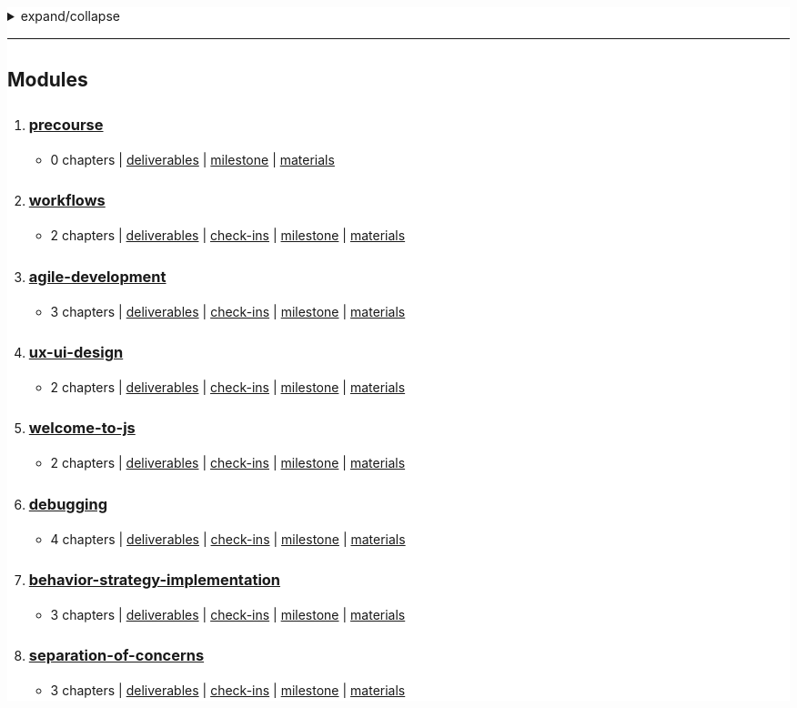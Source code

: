 <details><summary>expand/collapse</summary></details>

---

## Modules


  <ol start="1">

<li><h3><a href="https://home.hackyourfuture.be/curriculum/precourse" style="display: inline">precourse</a></h3>  <ul><li><p>    0 chapters   | <a href="https://github.com/lab-antwerp-1/home/projects/1?card_filter_query=label%3Adeliverable+milestone%3Aprecourse">deliverables</a>     | <a href="https://github.com/lab-antwerp-1/home/milestone/1">milestone</a> | <a href="https://github.com/HackYourFutureBelgium/precourse">materials</a>  </p></li></ul></li>
<li><h3><a href="https://home.hackyourfuture.be/curriculum/workflows" style="display: inline">workflows</a></h3>  <ul><li><p>    2 chapters   | <a href="https://github.com/lab-antwerp-1/home/projects/1?card_filter_query=label%3Adeliverable+milestone%3Aworkflows">deliverables</a>    | <a href="https://github.com/lab-antwerp-1/home/issues?q=milestone%3Aworkflows+label%3Acheck-in">check-ins</a>     | <a href="https://github.com/lab-antwerp-1/home/milestone/2">milestone</a> | <a href="https://github.com/HackYourFutureBelgium/workflows">materials</a>  </p></li></ul></li>
<li><h3><a href="https://home.hackyourfuture.be/curriculum/agile-development" style="display: inline">agile-development</a></h3>  <ul><li><p>    3 chapters   | <a href="https://github.com/lab-antwerp-1/home/projects/1?card_filter_query=label%3Adeliverable+milestone%3Aagile-development">deliverables</a>    | <a href="https://github.com/lab-antwerp-1/home/issues?q=milestone%3Aagile-development+label%3Acheck-in">check-ins</a>     | <a href="https://github.com/lab-antwerp-1/home/milestone/3">milestone</a> | <a href="https://github.com/HackYourFutureBelgium/agile-development">materials</a>  </p></li></ul></li>
<li><h3><a href="https://home.hackyourfuture.be/curriculum/ux-ui-design" style="display: inline">ux-ui-design</a></h3>  <ul><li><p>    2 chapters   | <a href="https://github.com/lab-antwerp-1/home/projects/1?card_filter_query=label%3Adeliverable+milestone%3Aux-ui-design">deliverables</a>    | <a href="https://github.com/lab-antwerp-1/home/issues?q=milestone%3Aux-ui-design+label%3Acheck-in">check-ins</a>     | <a href="https://github.com/lab-antwerp-1/home/milestone/4">milestone</a> | <a href="https://github.com/HackYourFutureBelgium/ux-ui-design">materials</a>  </p></li></ul></li>
<li><h3><a href="https://home.hackyourfuture.be/curriculum/welcome-to-js" style="display: inline">welcome-to-js</a></h3>  <ul><li><p>    2 chapters   | <a href="https://github.com/lab-antwerp-1/home/projects/1?card_filter_query=label%3Adeliverable+milestone%3Awelcome-to-js">deliverables</a>    | <a href="https://github.com/lab-antwerp-1/home/issues?q=milestone%3Awelcome-to-js+label%3Acheck-in">check-ins</a>     | <a href="https://github.com/lab-antwerp-1/home/milestone/5">milestone</a> | <a href="https://github.com/HackYourFutureBelgium/welcome-to-js">materials</a>  </p></li></ul></li>
<li><h3><a href="https://home.hackyourfuture.be/curriculum/debugging" style="display: inline">debugging</a></h3>  <ul><li><p>    4 chapters   | <a href="https://github.com/lab-antwerp-1/home/projects/1?card_filter_query=label%3Adeliverable+milestone%3Adebugging">deliverables</a>    | <a href="https://github.com/lab-antwerp-1/home/issues?q=milestone%3Adebugging+label%3Acheck-in">check-ins</a>     | <a href="https://github.com/lab-antwerp-1/home/milestone/6">milestone</a> | <a href="https://github.com/HackYourFutureBelgium/debugging">materials</a>  </p></li></ul></li>
<li><h3><a href="https://home.hackyourfuture.be/curriculum/behavior-strategy-implementation" style="display: inline">behavior-strategy-implementation</a></h3>  <ul><li><p>    3 chapters   | <a href="https://github.com/lab-antwerp-1/home/projects/1?card_filter_query=label%3Adeliverable+milestone%3Abehavior-strategy-implementation">deliverables</a>    | <a href="https://github.com/lab-antwerp-1/home/issues?q=milestone%3Abehavior-strategy-implementation+label%3Acheck-in">check-ins</a>     | <a href="https://github.com/lab-antwerp-1/home/milestone/7">milestone</a> | <a href="https://github.com/HackYourFutureBelgium/behavior-strategy-implementation">materials</a>  </p></li></ul></li>
<li><h3><a href="https://home.hackyourfuture.be/curriculum/separation-of-concerns" style="display: inline">separation-of-concerns</a></h3>  <ul><li><p>    3 chapters   | <a href="https://github.com/lab-antwerp-1/home/projects/1?card_filter_query=label%3Adeliverable+milestone%3Aseparation-of-concerns">deliverables</a>    | <a href="https://github.com/lab-antwerp-1/home/issues?q=milestone%3Aseparation-of-concerns+label%3Acheck-in">check-ins</a>     | <a href="https://github.com/lab-antwerp-1/home/milestone/8">milestone</a> | <a href="https://github.com/HackYourFutureBelgium/separation-of-concerns">materials</a>  </p></li></ul></li>